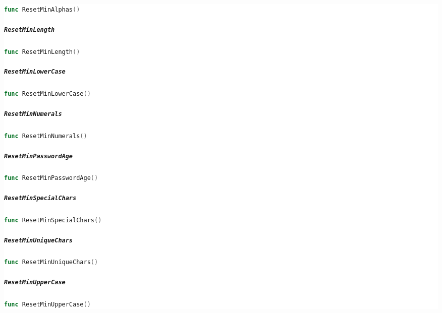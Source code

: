 ```go
func ResetMinAlphas()
```

##### `ResetMinLength` <a name="ResetMinLength" id="rhizo-co-terraform-provider-oci.identityDomainsPasswordPolicy.IdentityDomainsPasswordPolicy.resetMinLength"></a>

```go
func ResetMinLength()
```

##### `ResetMinLowerCase` <a name="ResetMinLowerCase" id="rhizo-co-terraform-provider-oci.identityDomainsPasswordPolicy.IdentityDomainsPasswordPolicy.resetMinLowerCase"></a>

```go
func ResetMinLowerCase()
```

##### `ResetMinNumerals` <a name="ResetMinNumerals" id="rhizo-co-terraform-provider-oci.identityDomainsPasswordPolicy.IdentityDomainsPasswordPolicy.resetMinNumerals"></a>

```go
func ResetMinNumerals()
```

##### `ResetMinPasswordAge` <a name="ResetMinPasswordAge" id="rhizo-co-terraform-provider-oci.identityDomainsPasswordPolicy.IdentityDomainsPasswordPolicy.resetMinPasswordAge"></a>

```go
func ResetMinPasswordAge()
```

##### `ResetMinSpecialChars` <a name="ResetMinSpecialChars" id="rhizo-co-terraform-provider-oci.identityDomainsPasswordPolicy.IdentityDomainsPasswordPolicy.resetMinSpecialChars"></a>

```go
func ResetMinSpecialChars()
```

##### `ResetMinUniqueChars` <a name="ResetMinUniqueChars" id="rhizo-co-terraform-provider-oci.identityDomainsPasswordPolicy.IdentityDomainsPasswordPolicy.resetMinUniqueChars"></a>

```go
func ResetMinUniqueChars()
```

##### `ResetMinUpperCase` <a name="ResetMinUpperCase" id="rhizo-co-terraform-provider-oci.identityDomainsPasswordPolicy.IdentityDomainsPasswordPolicy.resetMinUpperCase"></a>

```go
func ResetMinUpperCase()
```
